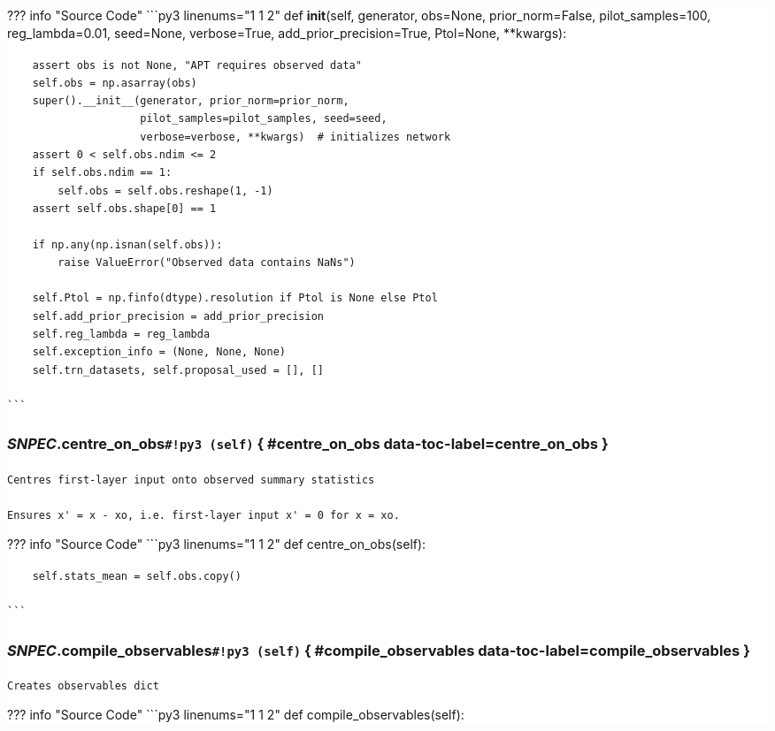
??? info "Source Code" 
	```py3 linenums="1 1 2" 
	def __init__(self, generator, obs=None, prior_norm=False,
	             pilot_samples=100, reg_lambda=0.01, seed=None, verbose=True,
	             add_prior_precision=True, Ptol=None,
	             **kwargs):
	    
	    assert obs is not None, "APT requires observed data"
	    self.obs = np.asarray(obs)
	    super().__init__(generator, prior_norm=prior_norm,
	                     pilot_samples=pilot_samples, seed=seed,
	                     verbose=verbose, **kwargs)  # initializes network
	    assert 0 < self.obs.ndim <= 2
	    if self.obs.ndim == 1:
	        self.obs = self.obs.reshape(1, -1)
	    assert self.obs.shape[0] == 1
	
	    if np.any(np.isnan(self.obs)):
	        raise ValueError("Observed data contains NaNs")
	
	    self.Ptol = np.finfo(dtype).resolution if Ptol is None else Ptol
	    self.add_prior_precision = add_prior_precision
	    self.reg_lambda = reg_lambda
	    self.exception_info = (None, None, None)
	    self.trn_datasets, self.proposal_used = [], []
	
	```
### *SNPEC*.**centre\_on\_obs**`#!py3 (self)` { #centre\_on\_obs data-toc-label=centre\_on\_obs }


```
Centres first-layer input onto observed summary statistics

Ensures x' = x - xo, i.e. first-layer input x' = 0 for x = xo.
```


??? info "Source Code" 
	```py3 linenums="1 1 2" 
	def centre_on_obs(self):
	    
	
	    self.stats_mean = self.obs.copy()
	
	```
### *SNPEC*.**compile\_observables**`#!py3 (self)` { #compile\_observables data-toc-label=compile\_observables }


```
Creates observables dict
```


??? info "Source Code" 
	```py3 linenums="1 1 2" 
	def compile_observables(self):
	    